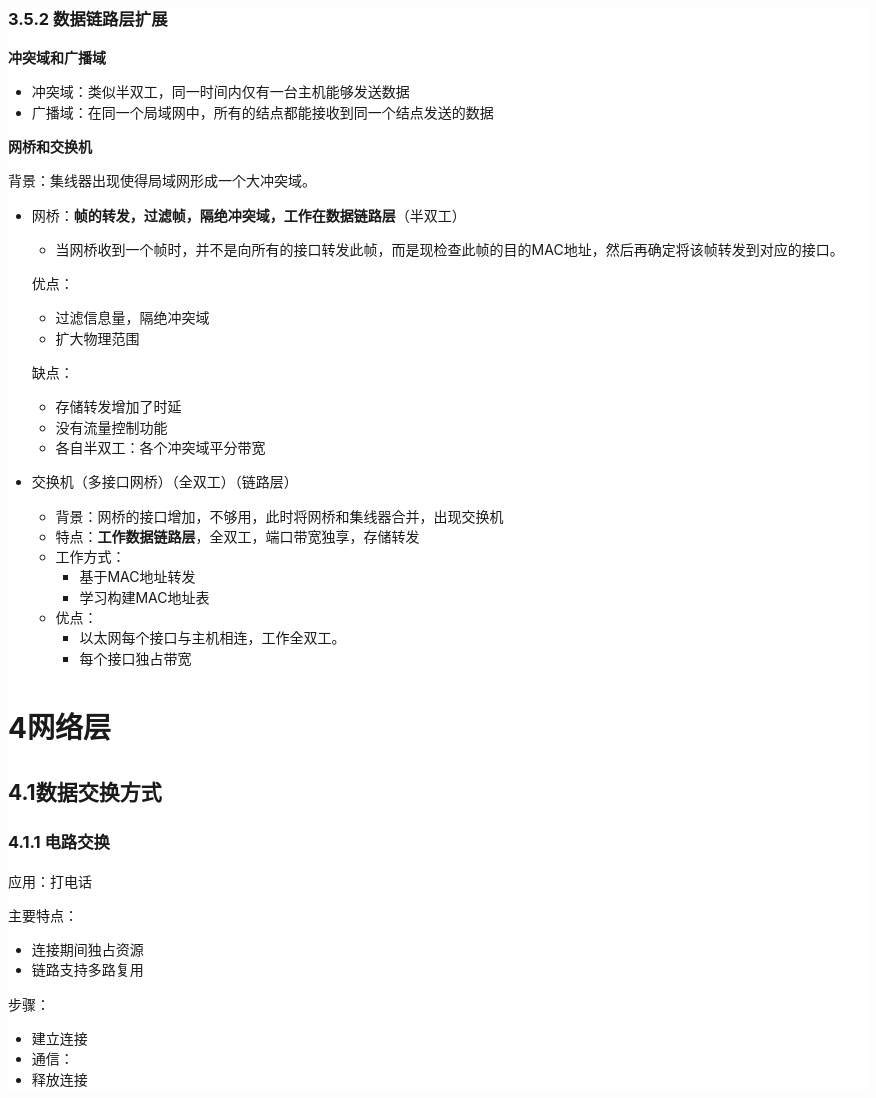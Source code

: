 ### 3.5.2 数据链路层扩展

**冲突域和广播域**

+ 冲突域：类似半双工，同一时间内仅有一台主机能够发送数据
+ 广播域：在同一个局域网中，所有的结点都能接收到同一个结点发送的数据

**网桥和交换机**

背景：集线器出现使得局域网形成一个大冲突域。

+ 网桥：**帧的转发，过滤帧，隔绝冲突域，工作在数据链路层**（半双工）

  + 当网桥收到一个帧时，并不是向所有的接口转发此帧，而是现检查此帧的目的MAC地址，然后再确定将该帧转发到对应的接口。

  优点：

  + 过滤信息量，隔绝冲突域
  + 扩大物理范围

  缺点：

  + 存储转发增加了时延
  + 没有流量控制功能
  + 各自半双工：各个冲突域平分带宽

+ 交换机（多接口网桥）（全双工）（链路层）

  + 背景：网桥的接口增加，不够用，此时将网桥和集线器合并，出现交换机
  + 特点：**工作数据链路层**，全双工，端口带宽独享，存储转发
  + 工作方式：
    + 基于MAC地址转发
    + 学习构建MAC地址表
  + 优点：
    + 以太网每个接口与主机相连，工作全双工。
    + 每个接口独占带宽

# 4网络层

## 4.1数据交换方式

### 4.1.1 电路交换

应用：打电话

主要特点：

+ 连接期间独占资源
+ 链路支持多路复用

步骤：

+ 建立连接
+ 通信：
+ 释放连接
